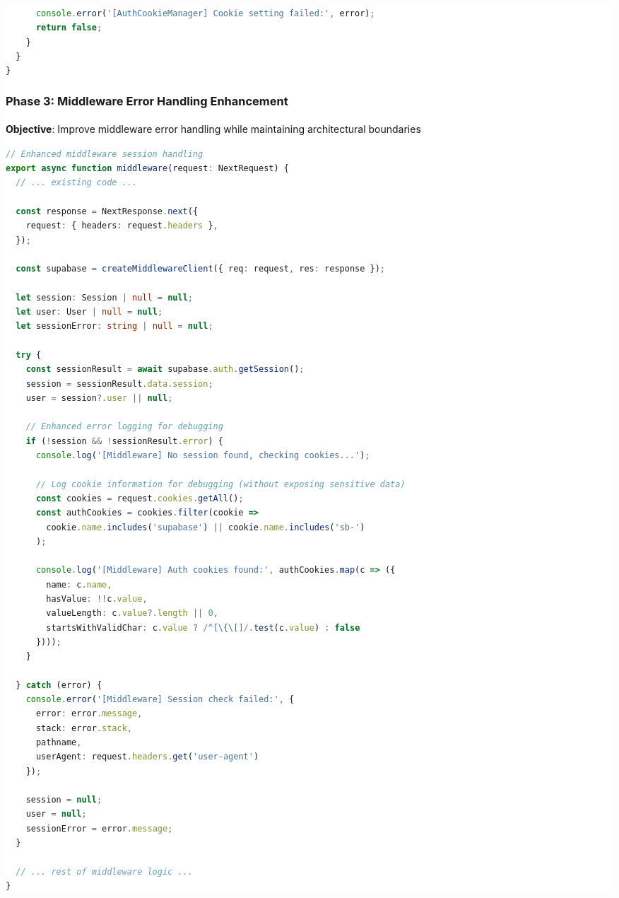 ```typescript
      console.error('[AuthCookieManager] Cookie setting failed:', error);
      return false;
    }
  }
}
```

### Phase 3: Middleware Error Handling Enhancement

**Objective**: Improve middleware error handling while maintaining architectural boundaries

```typescript
// Enhanced middleware session handling
export async function middleware(request: NextRequest) {
  // ... existing code ...

  const response = NextResponse.next({
    request: { headers: request.headers },
  });

  const supabase = createMiddlewareClient({ req: request, res: response });

  let session: Session | null = null;
  let user: User | null = null;
  let sessionError: string | null = null;
  
  try {
    const sessionResult = await supabase.auth.getSession();
    session = sessionResult.data.session;
    user = session?.user || null;
    
    // Enhanced error logging for debugging
    if (!session && !sessionResult.error) {
      console.log('[Middleware] No session found, checking cookies...');
      
      // Log cookie information for debugging (without exposing sensitive data)
      const cookies = request.cookies.getAll();
      const authCookies = cookies.filter(cookie => 
        cookie.name.includes('supabase') || cookie.name.includes('sb-')
      );
      
      console.log('[Middleware] Auth cookies found:', authCookies.map(c => ({
        name: c.name,
        hasValue: !!c.value,
        valueLength: c.value?.length || 0,
        startsWithValidChar: c.value ? /^[\{\[]/.test(c.value) : false
      })));
    }
    
  } catch (error) {
    console.error('[Middleware] Session check failed:', {
      error: error.message,
      stack: error.stack,
      pathname,
      userAgent: request.headers.get('user-agent')
    });
    
    session = null;
    user = null;
    sessionError = error.message;
  }

  // ... rest of middleware logic ...
}
```